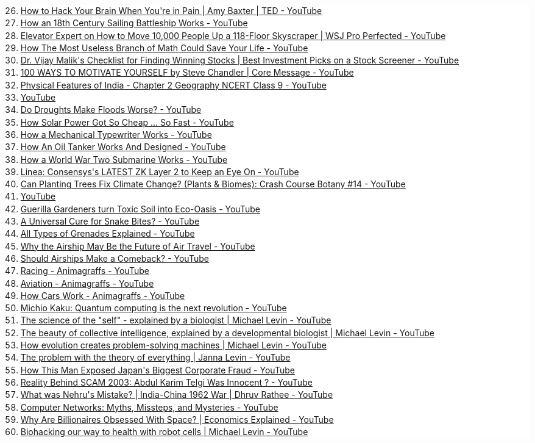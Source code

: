26. [How to Hack Your Brain When You're in Pain | Amy Baxter | TED - YouTube](https://youtu.be/5SpaXqAQ4Wo?si=NV2C-xwbkWH0RdlZ)
27. [How an 18th Century Sailing Battleship Works - YouTube](https://youtu.be/4Nr1AgIfajI?si=QmXo2DAR3LiIwcuc)
28. [Elevator Expert on How to Move 10,000 People Up a 118-Floor Skyscraper | WSJ Pro Perfected - YouTube](https://youtu.be/dK6XZvIt22w?si=oj9ipj-nM2Bti6tl)
29. [How The Most Useless Branch of Math Could Save Your Life - YouTube](https://youtu.be/8DBhTXM_Br4?si=f51OUZvRGzb1lCSX)
30. [Dr. Vijay Malik's Checklist for Finding Winning Stocks | Best Investment Picks on a Stock Screener - YouTube](https://youtu.be/FzMDvzEC2Ho?si=YwbEWb0CkDTvP0WT)
31. [100 WAYS TO MOTIVATE YOURSELF by Steve Chandler | Core Message - YouTube](https://youtu.be/4Yt2DTaU7Nw?si=W9ZW7PFbDf5pUDxp)
32. [Physical Features of India - Chapter 2 Geography NCERT Class 9 - YouTube](https://youtu.be/GF-eRHBbJu8?si=ZELL4txIcsmbzQST)
33. [YouTube](https://youtu.be/tzN_tMk4Q8w?si=t22leV3RK9rsaTTz)
34. [Do Droughts Make Floods Worse? - YouTube](https://youtu.be/DARUvKPSUhE?si=Xh02_SZLX1bOBDNE)
35. [How Solar Power Got So Cheap … So Fast - YouTube](https://youtu.be/-ykE9ei3c3M?si=pAJ1hB3a92BRl9k6)
36. [How a Mechanical Typewriter Works - YouTube](https://youtu.be/yKpIwi1UUIk?si=JWBoT3fTBlbylrkL)
37. [How An Oil Tanker Works And Designed - YouTube](https://youtu.be/RjRvd04pges?si=iYVKVABoTzUb6IOf)
38. [How a World War Two Submarine Works - YouTube](https://youtu.be/FctRpaleRFc?si=ac3NiciuIGRbJ4_S)
39. [Linea: Consensys's LATEST ZK Layer 2 to Keep an Eye On - YouTube](https://youtu.be/gTT-4DzUf8c?si=KY1ft-Mg2XtjEFcI)
40. [Can Planting Trees Fix Climate Change? (Plants & Biomes): Crash Course Botany #14 - YouTube](https://youtu.be/FlkHfAWadaM?si=zP_gXeFgJ9D5U-1k)
41. [YouTube](https://youtu.be/wr6fQ4KpbRM?si=Bg8qiOgjfoLm1CPV)
42. [Guerilla Gardeners turn Toxic Soil into Eco-Oasis - YouTube](https://youtu.be/UqyK_9iybD8?si=7LoQWmYna6KIg240)
43. [A Universal Cure for Snake Bites? - YouTube](https://youtu.be/fSENbJDO0T8?si=Ra29Czms0fmvL2sv)
44. [All Types of Grenades Explained - YouTube](https://youtu.be/uxvDhmecoYQ?si=NqhFrPMI83MDdJmM)
45. [Why the Airship May Be the Future of Air Travel - YouTube](https://youtu.be/_phicOPoQT8?si=XnOdENdmEaQN32P0)
46. [Should Airships Make a Comeback? - YouTube](https://youtu.be/ZjBgEkbnX2I?si=eSl4noUZCW_6BvOS)
47. [Racing - Animagraffs - YouTube](http://www.youtube.com/playlist?list=PL8glE8RnQ-q1tZZiS_V5i47DZVJJyc-51)
48. [Aviation - Animagraffs - YouTube](http://www.youtube.com/playlist?list=PL8glE8RnQ-q2kMiLMoSs87I8U1lp18Ydz)
49. [How Cars Work - Animagraffs - YouTube](http://www.youtube.com/playlist?list=PL8glE8RnQ-q1VOuBCRaO3nz9DcdDrIjPo)
50. [Michio Kaku: Quantum computing is the next revolution - YouTube](https://youtu.be/qQviI1d_hFA?si=Xi5T-4TgR4nI_gAb)
51. [The science of the "self" - explained by a biologist | Michael Levin - YouTube](https://youtu.be/e5GDnD_WA2Q?si=jyW6ydOu-tO5K7YJ)
52. [The beauty of collective intelligence, explained by a developmental biologist | Michael Levin - YouTube](https://youtu.be/U93x9AWeuOA?si=QQcKlrTA3G8ydjwf)
53. [How evolution creates problem-solving machines | Michael Levin - YouTube](https://youtu.be/vR3UWx-G9Ks?si=GPLKWrotdZtcEzw2)
54. [The problem with the theory of everything | Janna Levin - YouTube](https://youtu.be/x4mdVIh4G4k?si=xmv9x0hMf5H537i7)
55. [How This Man Exposed Japan's Biggest Corporate Fraud - YouTube](https://youtu.be/PPZ0dQEIrTk?si=GsAE4vsooFIaGjw7)
56. [Reality Behind SCAM 2003: Abdul Karim Telgi Was Innocent ? - YouTube](https://youtu.be/w-jy-YQCbZ8?si=Zuts2O_Kyx9nPN_o)
57. [What was Nehru's Mistake? | India-China 1962 War | Dhruv Rathee - YouTube](https://youtu.be/cDBNNPU4nnA?si=IBqK-w_GygeXVV3D)
58. [Computer Networks: Myths, Missteps, and Mysteries - YouTube](https://youtu.be/iMM8yBJ9I_A?si=1na2_WYTwCY7C1wz)
59. [Why Are Billionaires Obsessed With Space? | Economics Explained - YouTube](https://youtu.be/qTulYqP6vkI?si=cfvOb3PbPQtXErIP)
60. [Biohacking our way to health with robot cells | Michael Levin - YouTube](https://youtu.be/D35dTp7it_0?si=2rDLYSvfIkY4_3v6)